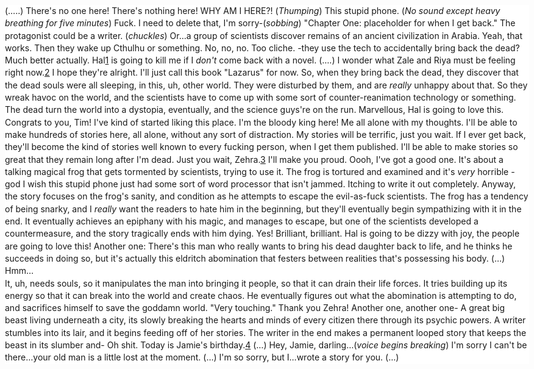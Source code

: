 (…..)
There's no one here! There's nothing here! WHY AM I HERE?!
(_Thumping_)
This stupid phone.
(_No sound except heavy breathing for five minutes_)
Fuck. I need to delete that, I'm sorry-(_sobbing_)
"Chapter One: placeholder for when I get back."
The protagonist could be a writer. (_chuckles_) Or…a group of scientists discover remains of an ancient civilization in Arabia. Yeah, that works. Then they wake up Cthulhu or something.
No, no, no. Too cliche.
-they use the tech to accidentally bring back the dead? Much better actually. Hal[1](javascript:;) is going to kill me if I _don't_ come back with a novel.
(….)
I wonder what Zale and Riya must be feeling right now.[2](javascript:;)
I hope they're alright.
I'll just call this book "Lazarus" for now.
So, when they bring back the dead, they discover that the dead souls were all sleeping, in this, uh, other world. They were disturbed by them, and are _really_ unhappy about that. So they wreak havoc on the world, and the scientists have to come up with some sort of counter-reanimation technology or something.
The dead turn the world into a dystopia, eventually, and the science guys're on the run.
Marvellous, Hal is going to love this. Congrats to you, Tim!
I've kind of started liking this place.
I'm the bloody king here!
Me all alone with my thoughts. I'll be able to make hundreds of stories here, all alone, without any sort of distraction. My stories will be terrific, just you wait. If I ever get back, they'll become the kind of stories well known to every fucking person, when I get them published. I'll be able to make stories so great that they remain long after I'm dead.
Just you wait, Zehra.[3](javascript:;)
I'll make you proud.
Oooh, I've got a good one.
It's about a talking magical frog that gets tormented by scientists, trying to use it. The frog is tortured and examined and it's _very_ horrible -god I wish this stupid phone just had some sort of word processor that isn't jammed. Itching to write it out completely.
Anyway, the story focuses on the frog's sanity, and condition as he attempts to escape the evil-as-fuck scientists. The frog has a tendency of being snarky, and I _really_ want the readers to hate him in the beginning, but they'll eventually begin sympathizing with it in the end.
It eventually achieves an epiphany with his magic, and manages to escape, but one of the scientists developed a countermeasure, and the story tragically ends with him dying.
Yes! Brilliant, brilliant. Hal is going to be dizzy with joy, the people are going to love this!
Another one:
There's this man who really wants to bring his dead daughter back to life, and he thinks he succeeds in doing so, but it's actually this eldritch abomination that festers between realities that's possessing his body.
(…)
Hmm…  
It, uh, needs souls, so it manipulates the man into bringing it people, so that it can drain their life forces. It tries building up its energy so that it can break into the world and create chaos. He eventually figures out what the abomination is attempting to do, and sacrifices himself to save the goddamn world.
"Very touching." Thank you Zehra!
Another one, another one-
A great big beast living underneath a city, its slowly breaking the hearts and minds of every citizen there through its psychic powers. A writer stumbles into its lair, and it begins feeding off of her stories. The writer in the end makes a permanent looped story that keeps the beast in its slumber and-
Oh shit.
Today is Jamie's birthday.[4](javascript:;)
(…)
Hey, Jamie, darling…(_voice begins breaking_)
I'm sorry I can't be there…your old man is a little lost at the moment. (…) I'm so sorry, but I…wrote a story for you.
(…)